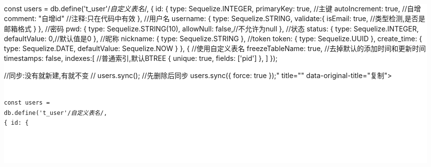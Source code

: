 const users = db.define(&apos;t_user&apos;/*&#x81EA;&#x5B9A;&#x4E49;&#x8868;&#x540D;*/, {
    id: {
        type: Sequelize.INTEGER,
        primaryKey: true,       //&#x4E3B;&#x952E;
        autoIncrement: true,    //&#x81EA;&#x589E;
        comment: &quot;&#x81EA;&#x589E;id&quot;       //&#x6CE8;&#x91CA;:&#x53EA;&#x5728;&#x4EE3;&#x7801;&#x4E2D;&#x6709;&#x6548;
    },
    //&#x7528;&#x6237;&#x540D;
    username: {
        type: Sequelize.STRING,
        validate:{
            isEmail: true,   //&#x7C7B;&#x578B;&#x68C0;&#x6D4B;,&#x662F;&#x5426;&#x662F;&#x90AE;&#x7BB1;&#x683C;&#x5F0F;
        }
    },
    //&#x5BC6;&#x7801;
    pwd: {
        type: Sequelize.STRING(10),
        allowNull: false,//&#x4E0D;&#x5141;&#x8BB8;&#x4E3A;null
    },
    //&#x72B6;&#x6001;
    status: {
        type: Sequelize.INTEGER,
         defaultValue: 0,//&#x9ED8;&#x8BA4;&#x503C;&#x662F;0
    },
    //&#x6635;&#x79F0;
    nickname: {
        type: Sequelize.STRING
    },
    //token
    token: {
        type: Sequelize.UUID
    },
    create_time: {
        type: Sequelize.DATE,
        defaultValue: Sequelize.NOW
    }
}, {
    //&#x4F7F;&#x7528;&#x81EA;&#x5B9A;&#x4E49;&#x8868;&#x540D;
    freezeTableName: true,
    //&#x53BB;&#x6389;&#x9ED8;&#x8BA4;&#x7684;&#x6DFB;&#x52A0;&#x65F6;&#x95F4;&#x548C;&#x66F4;&#x65B0;&#x65F6;&#x95F4;
    timestamps: false,
    indexes:[
        //&#x666E;&#x901A;&#x7D22;&#x5F15;,&#x9ED8;&#x8BA4;BTREE
        {
            unique: true,
            fields: [&apos;pid&apos;]
        },
     ]
});

//&#x540C;&#x6B65;:&#x6CA1;&#x6709;&#x5C31;&#x65B0;&#x5EFA;,&#x6709;&#x5C31;&#x4E0D;&#x53D8;
// users.sync();
//&#x5148;&#x5220;&#x9664;&#x540E;&#x540C;&#x6B65;
users.sync({
    force: true
});" title="" data-original-title="&#x590D;&#x5236;"></span> <span type="button" class="saveToNote code-tool" data-toggle="tooltip" data-placement="top" title="" data-original-title="&#x653E;&#x8FDB;&#x7B14;&#x8BB0;"></span></div></div><pre class="javascript hljs"><code class="javascript">
<span class="hljs-keyword">const</span> users = db.define(<span class="hljs-string">&apos;t_user&apos;</span><span class="hljs-comment">/*&#x81EA;&#x5B9A;&#x4E49;&#x8868;&#x540D;*/</span>, {
    <span class="hljs-attr">id</span>: {